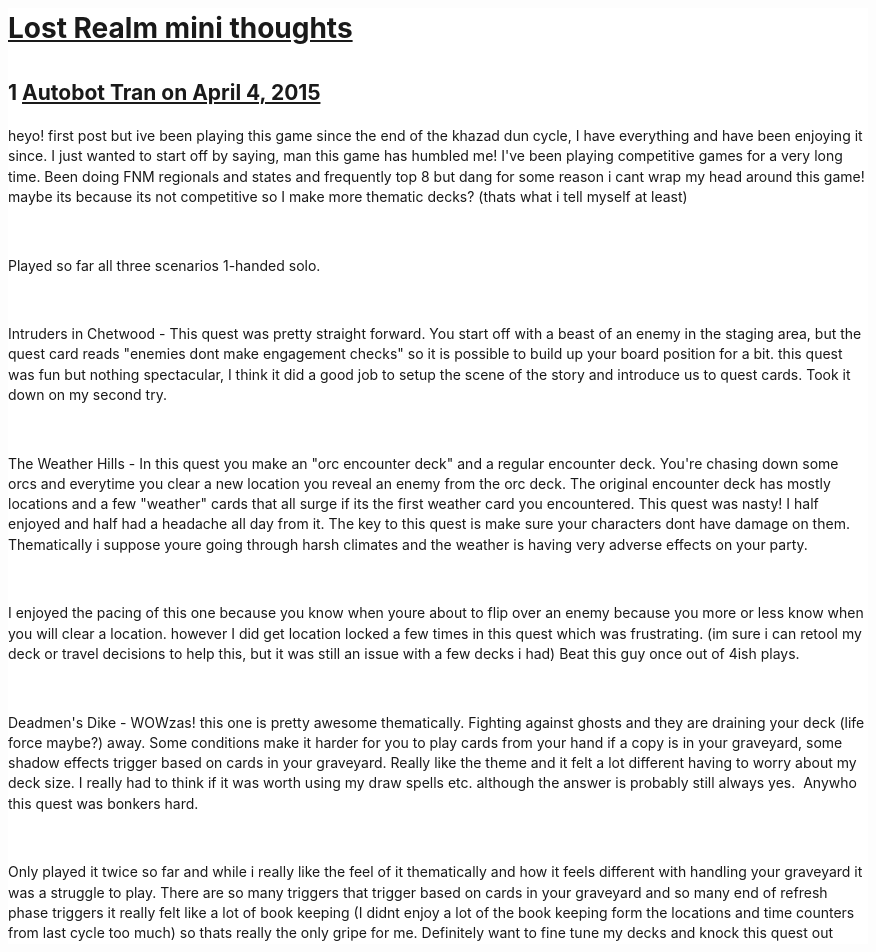 # [Lost Realm mini thoughts](https://community.fantasyflightgames.com/topic/144441-lost-realm-mini-thoughts/)

## 1 [Autobot Tran on April 4, 2015](https://community.fantasyflightgames.com/topic/144441-lost-realm-mini-thoughts/?do=findComment&comment=1526561)

heyo! first post but ive been playing this game since the end of the khazad dun cycle, I have everything and have been enjoying it since. I just wanted to start off by saying, man this game has humbled me! I've been playing competitive games for a very long time. Been doing FNM regionals and states and frequently top 8 but dang for some reason i cant wrap my head around this game! maybe its because its not competitive so I make more thematic decks? (thats what i tell myself at least)

 

Played so far all three scenarios 1-handed solo.

 

Intruders in Chetwood - This quest was pretty straight forward. You start off with a beast of an enemy in the staging area, but the quest card reads "enemies dont make engagement checks" so it is possible to build up your board position for a bit. this quest was fun but nothing spectacular, I think it did a good job to setup the scene of the story and introduce us to quest cards. Took it down on my second try.

 

The Weather Hills - In this quest you make an "orc encounter deck" and a regular encounter deck. You're chasing down some orcs and everytime you clear a new location you reveal an enemy from the orc deck. The original encounter deck has mostly locations and a few "weather" cards that all surge if its the first weather card you encountered. This quest was nasty! I half enjoyed and half had a headache all day from it. The key to this quest is make sure your characters dont have damage on them. Thematically i suppose youre going through harsh climates and the weather is having very adverse effects on your party.

 

I enjoyed the pacing of this one because you know when youre about to flip over an enemy because you more or less know when you will clear a location. however I did get location locked a few times in this quest which was frustrating. (im sure i can retool my deck or travel decisions to help this, but it was still an issue with a few decks i had) Beat this guy once out of 4ish plays.

 

Deadmen's Dike - WOWzas! this one is pretty awesome thematically. Fighting against ghosts and they are draining your deck (life force maybe?) away. Some conditions make it harder for you to play cards from your hand if a copy is in your graveyard, some shadow effects trigger based on cards in your graveyard. Really like the theme and it felt a lot different having to worry about my deck size. I really had to think if it was worth using my draw spells etc. although the answer is probably still always yes.  Anywho this quest was bonkers hard.

 

Only played it twice so far and while i really like the feel of it thematically and how it feels different with handling your graveyard it was a struggle to play. There are so many triggers that trigger based on cards in your graveyard and so many end of refresh phase triggers it really felt like a lot of book keeping (I didnt enjoy a lot of the book keeping form the locations and time counters from last cycle too much) so thats really the only gripe for me. Definitely want to fine tune my decks and knock this quest out
